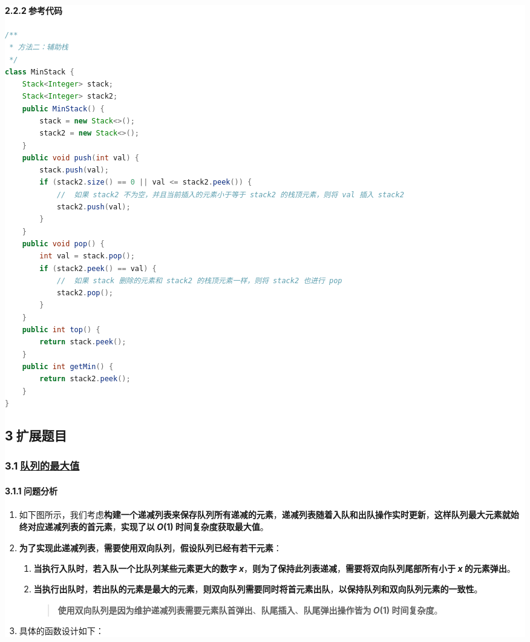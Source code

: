 #### 2.2.2 参考代码

```java
/**
 * 方法二：辅助栈
 */
class MinStack {
    Stack<Integer> stack;
    Stack<Integer> stack2;
    public MinStack() {
        stack = new Stack<>();
        stack2 = new Stack<>();
    }
    public void push(int val) {
        stack.push(val);
        if (stack2.size() == 0 || val <= stack2.peek()) {
            //  如果 stack2 不为空，并且当前插入的元素小于等于 stack2 的栈顶元素，则将 val 插入 stack2
            stack2.push(val);
        }
    }
    public void pop() {
        int val = stack.pop();
        if (stack2.peek() == val) {
            //  如果 stack 删除的元素和 stack2 的栈顶元素一样，则将 stack2 也进行 pop
            stack2.pop();
        }
    }
    public int top() {
        return stack.peek();
    }
    public int getMin() {
        return stack2.peek();
    }
}
```

## 3 扩展题目

### 3.1 [队列的最大值](https://leetcode-cn.com/problems/dui-lie-de-zui-da-zhi-lcof)

#### 3.1.1 问题分析

1. 如下图所示，我们考虑**构建一个递减列表来保存队列所有递减的元素**，**递减列表随着入队和出队操作实时更新**，**这样队列最大元素就始终对应递减列表的首元素**，**实现了以 $O(1)$ 时间复杂度获取最大值**。
2. **为了实现此递减列表**，**需要使用双向队列**，**假设队列已经有若干元素**：

   1. **当执行入队时**，**若入队一个比队列某些元素更大的数字 $x$**，**则为了保持此列表递减**，**需要将双向队列尾部所有小于 $x$ 的元素弹出**。
   2. **当执行出队时**，**若出队的元素是最大的元素**，**则双向队列需要同时将首元素出队**，**以保持队列和双向队列元素的一致性**。

      > **使用双向队列是因为维护递减列表需要元素队首弹出**、**队尾插入**、**队尾弹出操作皆为 $O(1)$ 时间复杂度**。
      >
3. 具体的函数设计如下：
